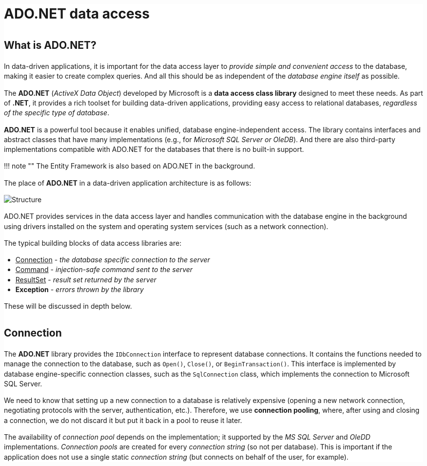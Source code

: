 # ADO.NET data access

## What is **ADO.NET**?

In data-driven applications, it is important for the data access layer to *provide simple and convenient access* to the database, making it easier to create complex queries. And all this should be as independent of the *database engine itself* as possible.

The **ADO.NET** (*ActiveX Data Object*) developed by Microsoft is a **data access class library** designed to meet these needs. As part of **.NET**, it provides a rich toolset for building data-driven applications, providing easy access to relational databases, *regardless of the specific type of database*.

**ADO.NET** is a powerful tool because it enables unified, database engine-independent access. The library contains interfaces and abstract classes that have many implementations (e.g., for *Microsoft SQL Server or OleDB*). And there are also third-party implementations compatible with ADO.NET for the databases that there is no built-in support.

!!! note ""
    The Entity Framework is also based on ADO.NET in the background.

The place of **ADO.NET** in a data-driven application architecture is as follows:

![Structure](../lecture-notes/adonet/images/adonet-arch.png)

ADO.NET provides services in the data access layer and handles communication with the database engine in the background using drivers installed on the system and operating system services (such as a network connection).

The typical building blocks of data access libraries are:

- [Connection](#connection) - *the database specific connection to the server*
- [Command](#command) - *injection-safe command sent to the server*
- [ResultSet](#query-result) - *result set returned by the server*
- **Exception** - *errors thrown by the library*

These will be discussed in depth below.

## Connection

The **ADO.NET** library provides the `IDbConnection` interface to represent database connections. It contains the functions needed to manage the connection to the database, such as `Open()`, `Close()`, or `BeginTransaction()`. This interface is implemented by database engine-specific connection classes, such as the `SqlConnection` class, which implements the connection to Microsoft SQL Server.

We need to know that setting up a new connection to a database is relatively expensive (opening a new network connection, negotiating protocols with the server, authentication, etc.). Therefore, we use **connection pooling**, where, after using and closing a connection, we do not discard it but put it back in a pool to reuse it later.

The availability of _connection pool_ depends on the implementation; it supported by the *MS SQL Server* and *OleDD* implementations. _Connection pools_ are created for every _connection string_ (so not per database). This is important if the application does not use a single static _connection string_ (but connects on behalf of the user, for example).
